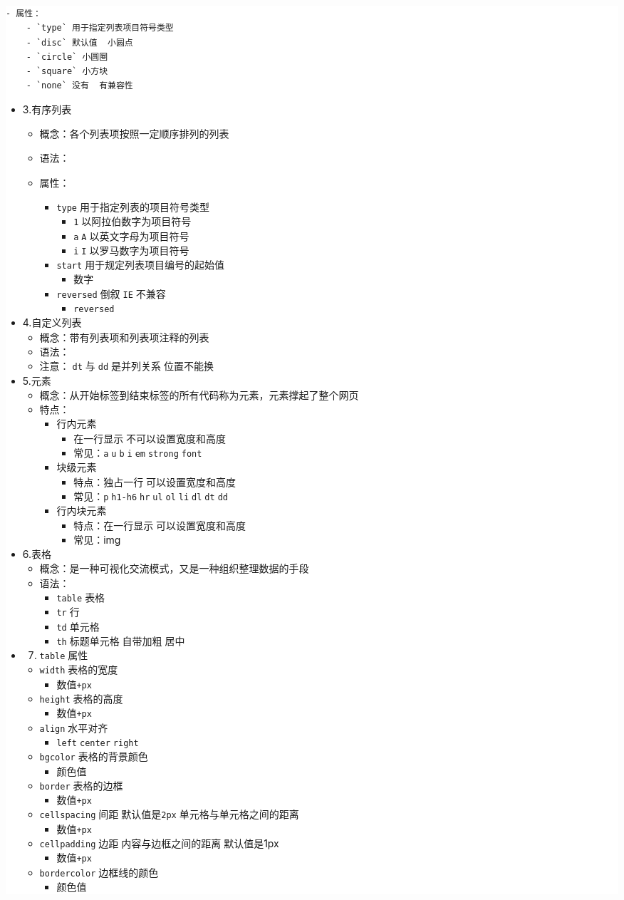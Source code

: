 	- 属性： 
		- `type` 用于指定列表项目符号类型
		- `disc` 默认值  小圆点
		- `circle` 小圆圈
		- `square` 小方块
		- `none` 没有  有兼容性
- 3.有序列表
	- 概念：各个列表项按照一定顺序排列的列表
	- 语法：

	- 属性：
		- `type` 用于指定列表的项目符号类型
			- `1` 以阿拉伯数字为项目符号
			- `a` `A` 以英文字母为项目符号
			- `i` `I` 以罗马数字为项目符号
		- `start` 用于规定列表项目编号的起始值
			- 数字
		- `reversed` 倒叙 `IE` 不兼容
			- `reversed`
​						
- 4.自定义列表
	- 概念：带有列表项和列表项注释的列表
	- 语法：
	- 注意： `dt` 与 `dd` 是并列关系 位置不能换
​				
- 5.元素
	- 概念：从开始标签到结束标签的所有代码称为元素，元素撑起了整个网页
	- 特点：
		- 行内元素
			- 在一行显示 不可以设置宽度和高度
			- 常见：`a` `u` `b` `i` `em` `strong` `font`
		- 块级元素
			- 特点：独占一行 可以设置宽度和高度
			- 常见：`p` `h1-h6` `hr` `ul` `ol` `li` `dl` `dt` `dd`
		- 行内块元素
			- 特点：在一行显示 可以设置宽度和高度
			- 常见：img
​					
- 6.表格
	- 概念：是一种可视化交流模式，又是一种组织整理数据的手段
	- 语法：
		- `table` 表格
		- `tr` 行
		- `td` 单元格
		- `th` 标题单元格  自带加粗  居中
​					
- 7. `table` 属性
	- `width` 表格的宽度
		- 数值`+px`
	- `height` 表格的高度
		- 	数值`+px`
	- `align` 水平对齐
		- `left` `center` `right`
	- `bgcolor` 表格的背景颜色
		- 	颜色值
	- `border` 表格的边框
		- 	数值`+px`
	- `cellspacing` 间距 默认值是`2px` 单元格与单元格之间的距离
		- 	数值`+px`
	- `cellpadding` 边距 内容与边框之间的距离 默认值是1px
		- 	数值`+px`
	- `bordercolor` 边框线的颜色
		- 	颜色值
​					